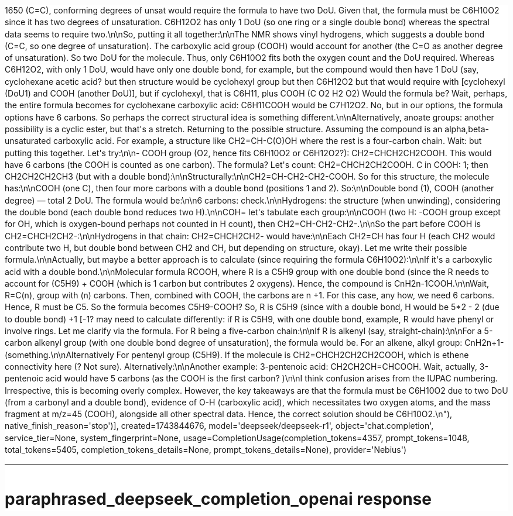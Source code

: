 1650 (C=C), conforming degrees of unsat would require the formula to have two DoU. Given that, the formula must be C6H10O2 since it has two degrees of unsaturation. C6H12O2 has only 1 DoU (so one ring or a single double bond) whereas the spectral data seems to require two.\n\nSo, putting it all together:\n\nThe NMR shows vinyl hydrogens, which suggests a double bond (C=C, so one degree of unsaturation). The carboxylic acid group (COOH) would account for another (the C=O as another degree of unsaturation). So two DoU for the molecule. Thus, only C6H10O2 fits both the oxygen count and the DoU required. Whereas C6H12O2, with only 1 DoU, would have only one double bond, for example, but the compound would then have 1 DoU (say, cyclohexane acetic acid? but then structure would be cyclohexyl group but then C6H12O2 but that would require with [cyclohexyl (DoU1) and COOH (another DoU)], but if cyclohexyl, that is C6H11, plus COOH (C O2 H2 O2) Would the formula be? Wait, perhaps, the entire formula becomes for cyclohexane carboxylic acid: C6H11COOH would be C7H12O2. No, but in our options, the formula options have 6 carbons. So perhaps the correct structural idea is something different.\n\nAlternatively, anoate groups: another possibility is a cyclic ester, but that's a stretch. Returning to the possible structure. Assuming the compound is an alpha,beta-unsaturated carboxylic acid. For example, a structure like CH2=CH-C(O)OH where the rest is a four-carbon chain. Wait: but putting this together. Let's try:\n\n- COOH group (O2, hence fits C6H10O2 or C6H12O2?): CH2=CHCH2CH2COOH. This would have 6 carbons (the COOH is counted as one carbon). The formula? Let's count: CH2=CHCH2CH2COOH. C in COOH: 1; then CH2CH2CH2CH3 (but with a double bond):\n\nStructurally:\n\nCH2=CH-CH2-CH2-COOH. So for this structure, the molecule has:\n\nCOOH (one C), then four more carbons with a double bond (positions 1 and 2). So:\n\nDouble bond (1), COOH (another degree) — total 2 DoU. The formula would be:\n\n6 carbons: check.\n\nHydrogens: the structure (when unwinding), considering the double bond (each double bond reduces two H).\n\nCOH= let's tabulate each group:\n\nCOOH (two H: -COOH group except for OH, which is oxygen-bound perhaps not counted in H count), then CH2=CH-CH2-CH2-.\n\nSo the part before COOH is CH2=CHCH2CH2-:\n\nHydrogens in that chain: CH2=CHCH2CH2- would have:\n\nEach CH2=CH has four H (each CH2 would contribute two H, but double bond between CH2 and CH, but depending on structure, okay). Let me write their possible formula.\n\nActually, but maybe a better approach is to calculate (since requiring the formula C6H10O2):\n\nIf it's a carboxylic acid with a double bond.\n\nMolecular formula RCOOH, where R is a C5H9 group with one double bond (since the R needs to account for (C5H9) + COOH (which is 1 carbon but contributes 2 oxygens). Hence, the compound is CnH2n-1COOH.\n\nWait, R=C(n), group with (n) carbons. Then, combined with COOH, the carbons are n +1. For this case, any how, we need 6 carbons. Hence, R must be C5. So the formula becomes C5H9-COOH? So, R is C5H9 (since with a double bond, H would be 5*2 - 2 (due to double bond) +1 [-1? may need to calculate differently: if R is C5H9, with one double bond, example, R would have phenyl or involve rings. Let me clarify via the formula. For R being a five-carbon chain:\n\nIf R is alkenyl (say, straight-chain):\n\nFor a 5-carbon alkenyl group (with one double bond degree of unsaturation), the formula would be. For an alkene, alkyl group: CnH2n+1-(something.\n\nAlternatively For pentenyl group (C5H9). If the molecule is CH2=CHCH2CH2CH2COOH, which is ethene connectivity here (? Not sure). Alternatively:\n\nAnother example: 3-pentenoic acid: CH2CH2CH=CHCOOH. Wait, actually, 3-pentenoic acid would have 5 carbons (as the COOH is the first carbon? )\n\nI think confusion arises from the IUPAC numbering. Irrespective, this is becoming overly complex. However, the key takeaways are that the formula must be C6H10O2 due to two DoU (from a carbonyl and a double bond), evidence of O-H (carboxylic acid), which necessitates two oxygen atoms, and the mass fragment at m/z=45 (COOH), alongside all other spectral data. Hence, the correct solution should be C6H10O2.\n"), native_finish_reason='stop')], created=1743844676, model='deepseek/deepseek-r1', object='chat.completion', service_tier=None, system_fingerprint=None, usage=CompletionUsage(completion_tokens=4357, prompt_tokens=1048, total_tokens=5405, completion_tokens_details=None, prompt_tokens_details=None), provider='Nebius')

---

# paraphrased_deepseek_completion_openai response
